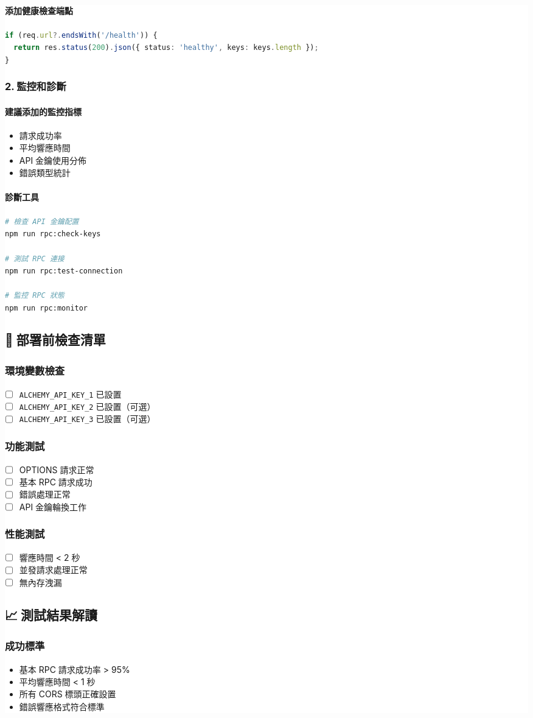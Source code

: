 #### 添加健康檢查端點
```typescript
if (req.url?.endsWith('/health')) {
  return res.status(200).json({ status: 'healthy', keys: keys.length });
}
```

### 2. 監控和診斷

#### 建議添加的監控指標
- 請求成功率
- 平均響應時間
- API 金鑰使用分佈
- 錯誤類型統計

#### 診斷工具
```bash
# 檢查 API 金鑰配置
npm run rpc:check-keys

# 測試 RPC 連接
npm run rpc:test-connection

# 監控 RPC 狀態
npm run rpc:monitor
```

## 🚀 部署前檢查清單

### 環境變數檢查
- [ ] `ALCHEMY_API_KEY_1` 已設置
- [ ] `ALCHEMY_API_KEY_2` 已設置（可選）
- [ ] `ALCHEMY_API_KEY_3` 已設置（可選）

### 功能測試
- [ ] OPTIONS 請求正常
- [ ] 基本 RPC 請求成功
- [ ] 錯誤處理正常
- [ ] API 金鑰輪換工作

### 性能測試
- [ ] 響應時間 < 2 秒
- [ ] 並發請求處理正常
- [ ] 無內存洩漏

## 📈 測試結果解讀

### 成功標準
- 基本 RPC 請求成功率 > 95%
- 平均響應時間 < 1 秒
- 所有 CORS 標頭正確設置
- 錯誤響應格式符合標準
